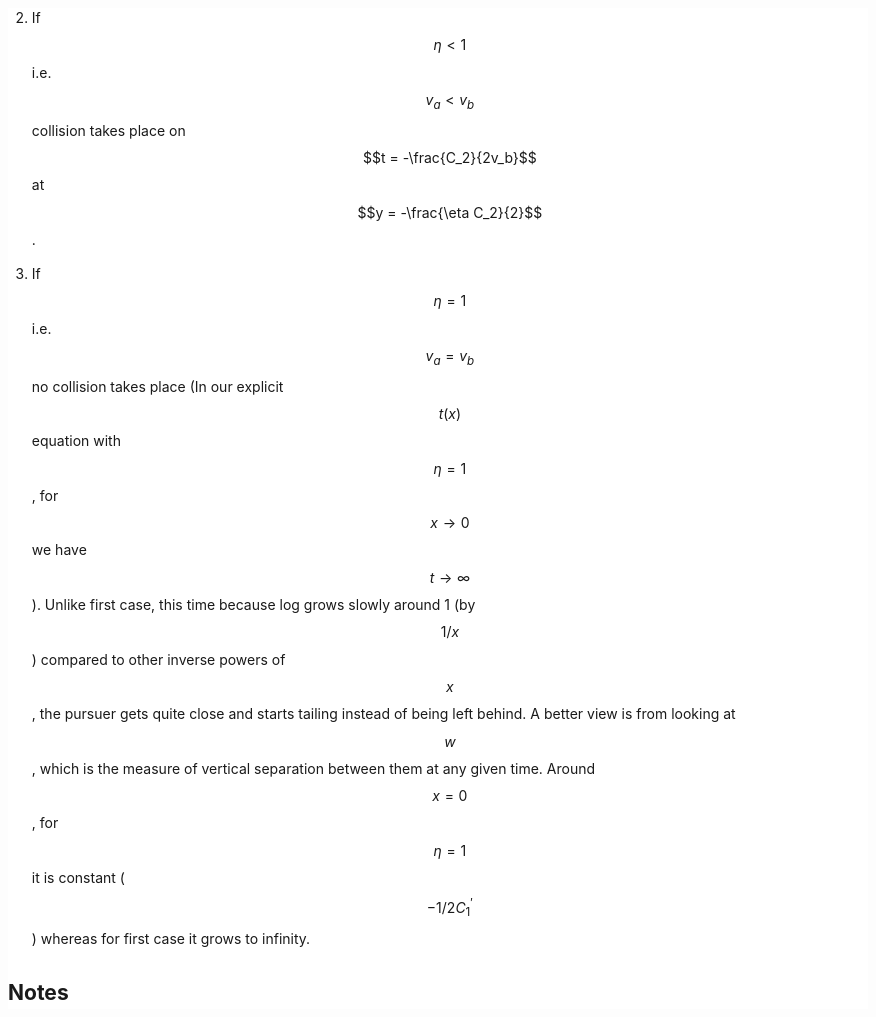 2. If $$\eta < 1$$ i.e. $$v_a \lt v_b$$ collision takes place on $$t = -\frac{C_2}{2v_b}$$ at $$y = -\frac{\eta C_2}{2}$$.

3. If $$\eta = 1$$ i.e. $$v_a = v_b$$ no collision takes place (In our explicit $$t(x)$$ equation with $$\eta = 1$$ , for $$x \rightarrow 0$$  we have $$t \rightarrow \infty$$). Unlike first case, this time because log grows slowly around 1 (by $$1/x$$) compared to other inverse powers of $$x$$, the pursuer gets quite close and starts tailing instead of being left behind. A better view is from looking at $$w$$, which is the measure of vertical separation between them at any given time. Around $$x = 0$$, for $$\eta = 1$$ it is constant ($$-1/2C_1^\prime$$) whereas for first case it grows to infinity.

## Notes

[^1]: What else could it be? All angles and sidelengths have to be the same because of symmetry in there motion.

[^2]: Solvable in the highest order refers to finding $$x(t)$$, $$y(t)$$, $$y(x)$$ explicitly. Here we will get implicit equation of $$x$$ and $$t$$, and explicity equation of $$y(x)$$.

[^3]: Let $$\sinh(x) = y$$ and $$e^x = t$$, we have $$y = (t - 1/t)/2$$. Converting into quadratic equation, $$t^2 - 2yt - 1 = 0$$, we find the solution $$t = y \pm \sqrt{y^2 + 1}$$. As $$t$$ is always positive, we can discard the negative solution, and consequently we have $$x = \sinh^{-1}(y) = \ln(y + \sqrt{y^2 + 1})$$.

</div>
